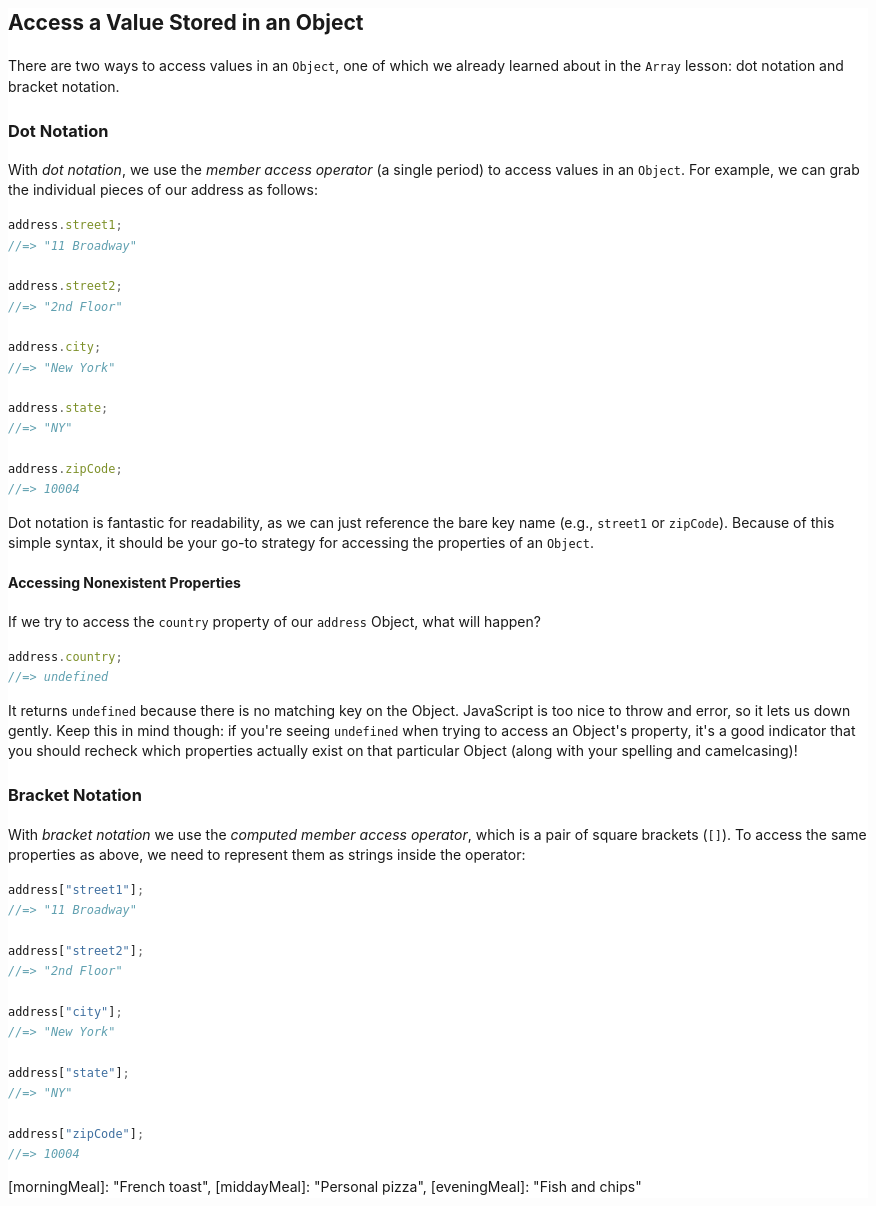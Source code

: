 ## Access a Value Stored in an Object

There are two ways to access values in an `Object`, one of which we already learned about in the `Array` lesson: dot notation and bracket notation.

### Dot Notation

With _dot notation_, we use the _member access operator_ (a single period) to access values in an `Object`. For example, we can grab the individual pieces of our address as follows:

```javascript
address.street1;
//=> "11 Broadway"

address.street2;
//=> "2nd Floor"

address.city;
//=> "New York"

address.state;
//=> "NY"

address.zipCode;
//=> 10004
```

Dot notation is fantastic for readability, as we can just reference the bare key name (e.g., `street1` or `zipCode`). Because of this simple syntax, it should be your go-to strategy for accessing the properties of an `Object`.

#### Accessing Nonexistent Properties

If we try to access the `country` property of our `address` Object, what will happen?

```javascript
address.country;
//=> undefined
```

It returns `undefined` because there is no matching key on the Object. JavaScript is too nice to throw and error, so it lets us down gently. Keep this in mind though: if you're seeing `undefined` when trying to access an Object's property, it's a good indicator that you should recheck which properties actually exist on that particular Object (along with your spelling and camelcasing)!

### Bracket Notation

With _bracket notation_ we use the _computed member access operator_, which is a pair of square brackets (`[]`). To access the same properties as above, we need to represent them as strings inside the operator:

```javascript
address["street1"];
//=> "11 Broadway"

address["street2"];
//=> "2nd Floor"

address["city"];
//=> "New York"

address["state"];
//=> "NY"

address["zipCode"];
//=> 10004
```


  [morningMeal]: "French toast",
  [middayMeal]: "Personal pizza",
  [eveningMeal]: "Fish and chips"